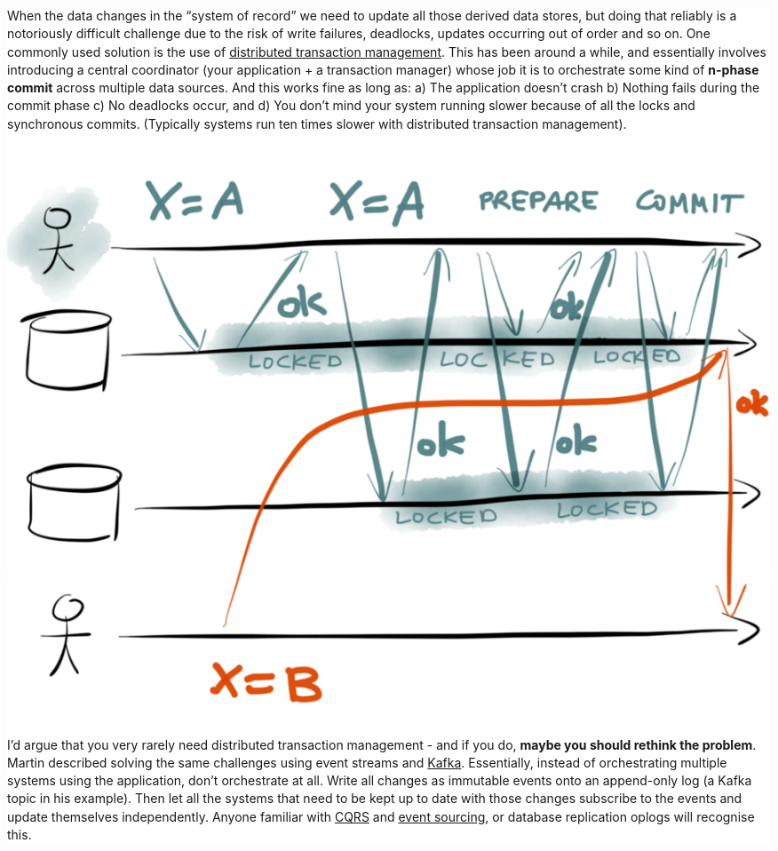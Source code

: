 When the data changes in the “system of record” we need to update all those derived data stores, but doing that reliably is a notoriously difficult challenge due to the risk of write failures, deadlocks, updates occurring out of order and so on.
One commonly used solution is the use of [distributed transaction management](https://en.wikipedia.org/wiki/Distributed_transaction). This has been around a while, and essentially involves introducing a central coordinator (your application + a transaction manager) whose job it is to orchestrate some kind of **n-phase commit** across multiple data sources.
And this works fine as long as:
 a) The application doesn’t crash
 b) Nothing fails during the commit phase
 c) No deadlocks occur, and 
 d) You don’t mind your system running slower because of all the locks and synchronous commits. (Typically systems run ten times slower with distributed transaction management).

![Two Phase Commit](/images/twophasecommit.png)

I’d argue that you very rarely need distributed transaction management - and if you do, **maybe you should rethink the problem**.
Martin described solving the same challenges using event streams and [Kafka](http://kafka.apache.org/).
Essentially, instead of orchestrating multiple systems using the application, don’t orchestrate at all. Write all changes as immutable events onto an append-only log (a Kafka topic in his example). Then let all the systems that need to be kept up to date with those changes subscribe to the events and update themselves independently. Anyone familiar with [CQRS](http://martinfowler.com/bliki/CQRS.html) and [event sourcing](http://martinfowler.com/eaaDev/EventSourcing.html), or database replication oplogs will recognise this.
